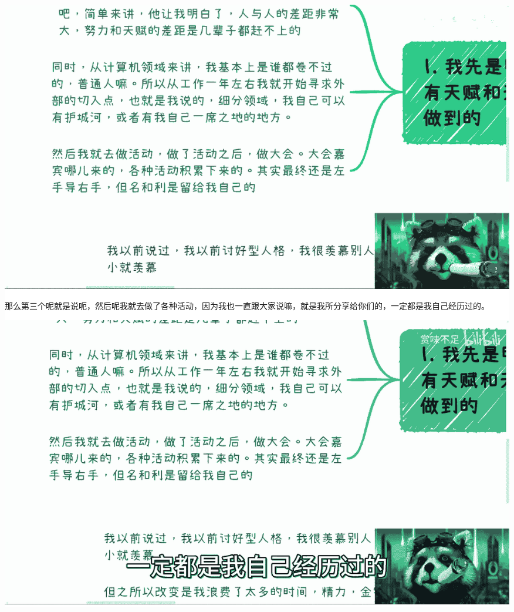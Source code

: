 ![](img/b15f8a3bba5a8251ce2a5dff16026260_3.png)

那么第三个呢就是说呃，然后呢我就去做了各种活动，因为我也一直跟大家说嘛，就是我所分享给你们的，一定都是我自己经历过的。



![](img/b15f8a3bba5a8251ce2a5dff16026260_5.png)
